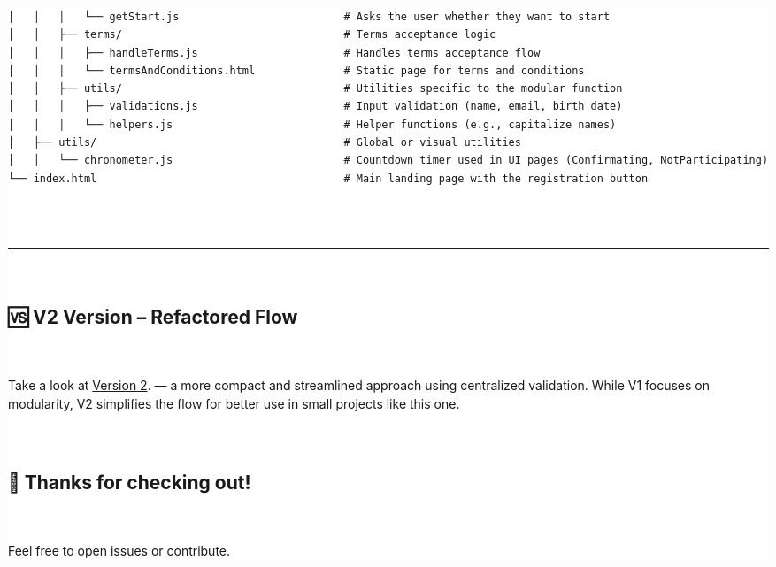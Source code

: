 ```
│   │   │   └── getStart.js                          # Asks the user whether they want to start
│   │   ├── terms/                                   # Terms acceptance logic
│   │   │   ├── handleTerms.js                       # Handles terms acceptance flow
│   │   │   └── termsAndConditions.html              # Static page for terms and conditions
│   │   ├── utils/                                   # Utilities specific to the modular function
│   │   │   ├── validations.js                       # Input validation (name, email, birth date)
│   │   │   └── helpers.js                           # Helper functions (e.g., capitalize names)
│   ├── utils/                                       # Global or visual utilities
│   │   └── chronometer.js                           # Countdown timer used in UI pages (Confirmating, NotParticipating)
└── index.html                                       # Main landing page with the registration button


```
</br>

--- 
</br>


## 🆚 V2 Version – Refactored Flow


</br>

Take a look at [Version 2](https://github.com/apedrodev1/JavaScript-Learning-HUB/blob/main/QuickPrompt%20SignUp/READMEV2.md). — a more compact and streamlined approach using centralized validation. While V1 focuses on modularity, V2 simplifies the flow for better use in small projects like this one.


</br>

## 🎉 Thanks for checking out!

</br>

Feel free to open issues or contribute.



